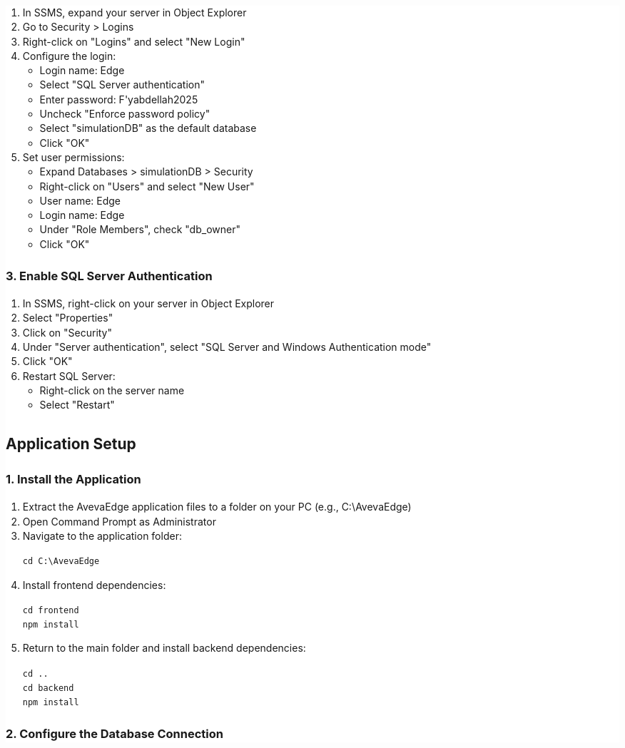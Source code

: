 1. In SSMS, expand your server in Object Explorer
2. Go to Security > Logins
3. Right-click on "Logins" and select "New Login"
4. Configure the login:
   - Login name: Edge
   - Select "SQL Server authentication"
   - Enter password: F'yabdellah2025
   - Uncheck "Enforce password policy"
   - Select "simulationDB" as the default database
   - Click "OK"
5. Set user permissions:
   - Expand Databases > simulationDB > Security
   - Right-click on "Users" and select "New User"
   - User name: Edge
   - Login name: Edge
   - Under "Role Members", check "db_owner"
   - Click "OK"

### 3. Enable SQL Server Authentication

1. In SSMS, right-click on your server in Object Explorer
2. Select "Properties"
3. Click on "Security"
4. Under "Server authentication", select "SQL Server and Windows Authentication mode"
5. Click "OK"
6. Restart SQL Server:
   - Right-click on the server name
   - Select "Restart"

## Application Setup

### 1. Install the Application

1. Extract the AvevaEdge application files to a folder on your PC (e.g., C:\AvevaEdge)
2. Open Command Prompt as Administrator
3. Navigate to the application folder:
   ```
   cd C:\AvevaEdge
   ```
4. Install frontend dependencies:
   ```
   cd frontend
   npm install
   ```
5. Return to the main folder and install backend dependencies:
   ```
   cd ..
   cd backend
   npm install
   ```

### 2. Configure the Database Connection
